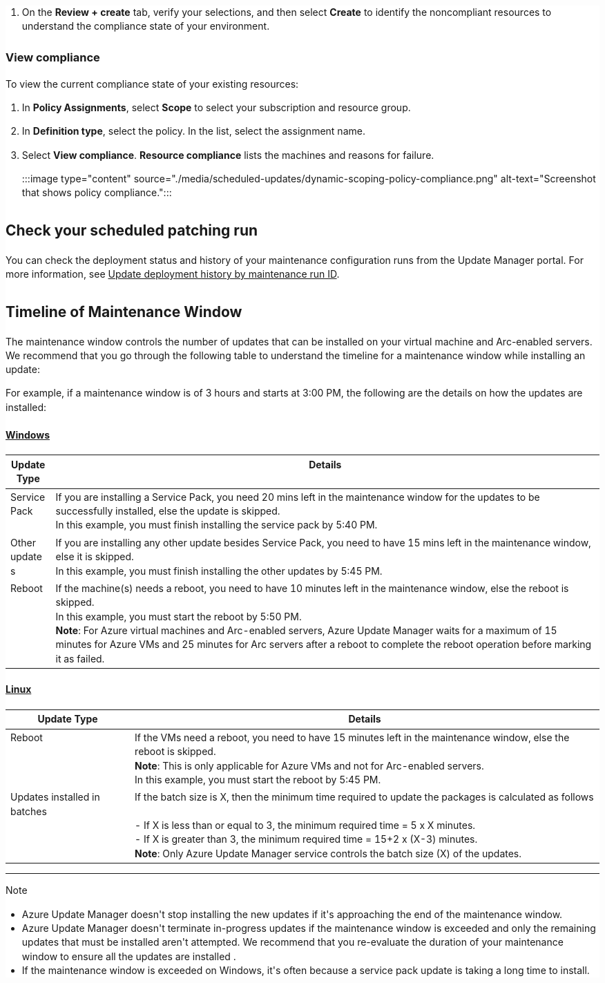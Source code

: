 1. On the **Review + create** tab, verify your selections, and then select **Create** to identify the noncompliant resources to understand the compliance state of your environment.

### View compliance

To view the current compliance state of your existing resources:

1. In **Policy Assignments**, select **Scope** to select your subscription and resource group.
1. In **Definition type**, select the policy. In the list, select the assignment name.
1. Select **View compliance**. **Resource compliance** lists the machines and reasons for failure.

	:::image type="content" source="./media/scheduled-updates/dynamic-scoping-policy-compliance.png" alt-text="Screenshot that shows policy compliance.":::

## Check your scheduled patching run

You can check the deployment status and history of your maintenance configuration runs from the Update Manager portal. For more information, see [Update deployment history by maintenance run ID](./manage-multiple-machines.md#update-deployment-history-by-maintenance-run-id).


## Timeline of Maintenance Window

The maintenance window controls the number of updates that can be installed on your virtual machine and Arc-enabled servers. We recommend that you go through the following table to understand the timeline for a maintenance window while installing an update:

For example, if a maintenance window is of 3 hours and starts at 3:00 PM, the following are the details on how the updates are installed:

#### [Windows](#tab/windows-maintenance)

| **Update Type** | **Details** |
| ---------- | ------------- |
| Service Pack | If you are installing a Service Pack, you need 20 mins left in the maintenance window for the updates to be successfully installed, else the update is skipped. </br> In this example, you must finish installing the service pack by 5:40 PM. |  
| Other updates | If you are installing any other update besides Service Pack, you need to have 15 mins left in the maintenance window, else it is skipped. </br> In this example, you must finish installing the other updates by 5:45 PM.| 
| Reboot | If the machine(s) needs a reboot, you need to have 10 minutes left in the maintenance window, else the reboot is skipped. </br> In this example, you must start the reboot by 5:50 PM. </br> **Note**: For Azure virtual machines and Arc-enabled servers, Azure Update Manager waits for a maximum of 15 minutes for Azure VMs and 25 minutes for Arc servers after a reboot to complete the reboot operation before marking it as failed. |

#### [Linux](#tab/linux-maintenance)

| **Update Type** | **Details** |
| ---------- | ------------- |
| Reboot | If the VMs need a reboot, you need to have 15 minutes left in the maintenance window, else the reboot is skipped. </br> **Note**: This is only applicable for Azure VMs and not for Arc-enabled servers. </br> In this example, you must start the reboot by 5:45 PM. |
| Updates installed in batches | If the batch size is X, then the minimum time required to update the packages is calculated as follows </br></br> - If X is less than or equal to 3, the minimum required time  = 5 x X minutes. </br> - If X is greater than 3, the minimum required time = 15+2 x (X-3) minutes. </br> **Note**:  Only Azure Update Manager service controls the batch size (X) of the updates. |

---

> [!NOTE]
> - Azure Update Manager doesn't stop installing the new updates if it's approaching the end of the maintenance window.
> - Azure Update Manager doesn't terminate in-progress updates if the maintenance window is exceeded and only the remaining updates that must be installed aren't attempted. We recommend that you re-evaluate the duration of your maintenance window to ensure all the updates are installed . 
> - If the maintenance window is exceeded on Windows, it's often because a service pack update is taking a long time to install.
